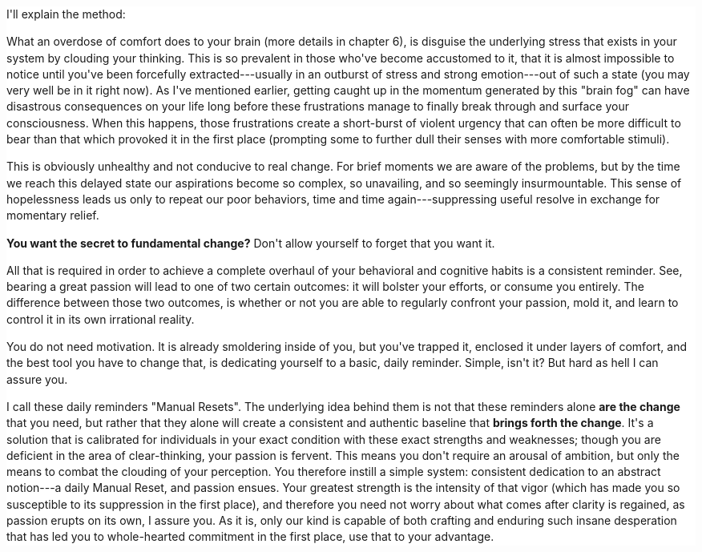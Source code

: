 I'll explain the method:

What an overdose of comfort does to your brain (more details in chapter
6), is disguise the underlying stress that exists in your system by
clouding your thinking. This is so prevalent in those who've become
accustomed to it, that it is almost impossible to notice until you've
been forcefully extracted---usually in an outburst of stress and strong
emotion---out of such a state (you may very well be in it right now). As
I've mentioned earlier, getting caught up in the momentum generated by
this "brain fog" can have disastrous consequences on your life long
before these frustrations manage to finally break through and surface
your consciousness. When this happens, those frustrations create a
short-burst of violent urgency that can often be more difficult to bear
than that which provoked it in the first place (prompting some to
further dull their senses with more comfortable stimuli).

This is obviously unhealthy and not conducive to real change. For brief
moments we are aware of the problems, but by the time we reach this
delayed state our aspirations become so complex, so unavailing, and so
seemingly insurmountable. This sense of hopelessness leads us only to
repeat our poor behaviors, time and time again---suppressing useful
resolve in exchange for momentary relief.

**You want the secret to fundamental change?** Don't allow yourself to
forget that you want it.

All that is required in order to achieve a complete overhaul of your
behavioral and cognitive habits is a consistent reminder. See, bearing a
great passion will lead to one of two certain outcomes: it will bolster
your efforts, or consume you entirely. The difference between those two
outcomes, is whether or not you are able to regularly confront your
passion, mold it, and learn to control it in its own irrational reality.

You do not need motivation. It is already smoldering inside of you, but
you've trapped it, enclosed it under layers of comfort, and the best
tool you have to change that, is dedicating yourself to a basic, daily
reminder. Simple, isn't it? But hard as hell I can assure you.

I call these daily reminders "Manual Resets". The underlying idea behind
them is not that these reminders alone **are the change** that you need,
but rather that they alone will create a consistent and authentic
baseline that **brings forth the change**. It's a solution that is
calibrated for individuals in your exact condition with these exact
strengths and weaknesses; though you are deficient in the area of
clear-thinking, your passion is fervent. This means you don't require an
arousal of ambition, but only the means to combat the clouding of your
perception. You therefore instill a simple system: consistent dedication
to an abstract notion---a daily Manual Reset, and passion ensues. Your
greatest strength is the intensity of that vigor (which has made you so
susceptible to its suppression in the first place), and therefore you
need not worry about what comes after clarity is regained, as passion
erupts on its own, I assure you. As it is, only our kind is capable of
both crafting and enduring such insane desperation that has led you to
whole-hearted commitment in the first place, use that to your advantage.
